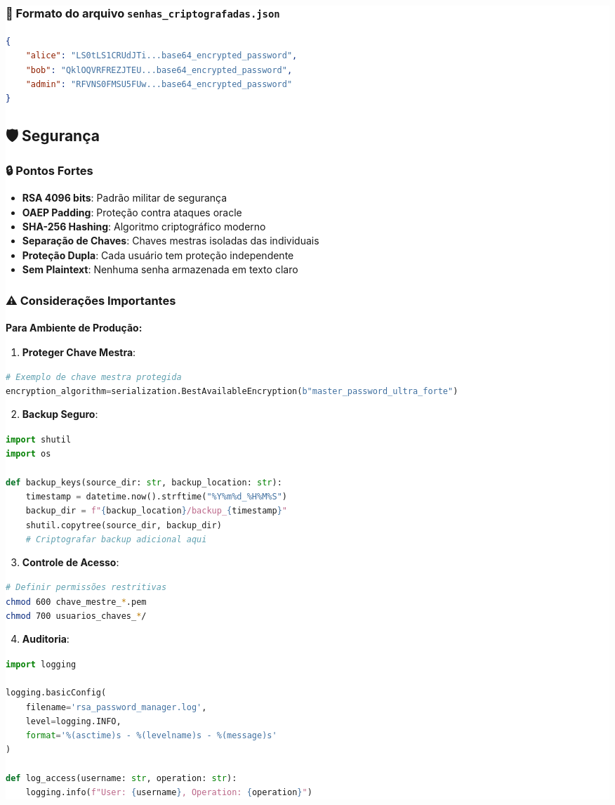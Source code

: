 ### 📄 Formato do arquivo `senhas_criptografadas.json`

```json
{
    "alice": "LS0tLS1CRUdJTi...base64_encrypted_password",
    "bob": "QklOQVRFREZJTEU...base64_encrypted_password",
    "admin": "RFVNS0FMSU5FUw...base64_encrypted_password"
}
```

## 🛡️ Segurança

### 🔒 Pontos Fortes

- **RSA 4096 bits**: Padrão militar de segurança
- **OAEP Padding**: Proteção contra ataques oracle
- **SHA-256 Hashing**: Algoritmo criptográfico moderno
- **Separação de Chaves**: Chaves mestras isoladas das individuais
- **Proteção Dupla**: Cada usuário tem proteção independente
- **Sem Plaintext**: Nenhuma senha armazenada em texto claro

### ⚠️ Considerações Importantes

**Para Ambiente de Produção:**

1. **Proteger Chave Mestra**:
```python
# Exemplo de chave mestra protegida
encryption_algorithm=serialization.BestAvailableEncryption(b"master_password_ultra_forte")
```

2. **Backup Seguro**:
```python
import shutil
import os

def backup_keys(source_dir: str, backup_location: str):
    timestamp = datetime.now().strftime("%Y%m%d_%H%M%S")
    backup_dir = f"{backup_location}/backup_{timestamp}"
    shutil.copytree(source_dir, backup_dir)
    # Criptografar backup adicional aqui
```

3. **Controle de Acesso**:
```bash
# Definir permissões restritivas
chmod 600 chave_mestre_*.pem
chmod 700 usuarios_chaves_*/
```

4. **Auditoria**:
```python
import logging

logging.basicConfig(
    filename='rsa_password_manager.log',
    level=logging.INFO,
    format='%(asctime)s - %(levelname)s - %(message)s'
)

def log_access(username: str, operation: str):
    logging.info(f"User: {username}, Operation: {operation}")
```
